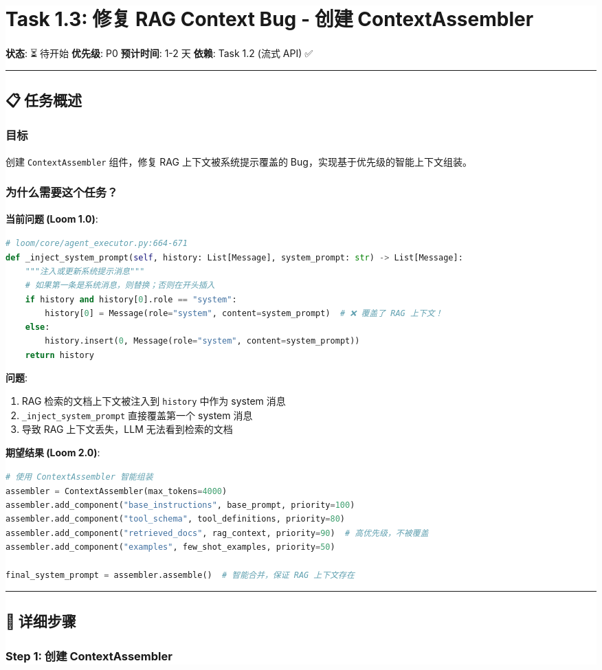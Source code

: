 # Task 1.3: 修复 RAG Context Bug - 创建 ContextAssembler

**状态**: ⏳ 待开始
**优先级**: P0
**预计时间**: 1-2 天
**依赖**: Task 1.2 (流式 API) ✅

---

## 📋 任务概述

### 目标

创建 `ContextAssembler` 组件，修复 RAG 上下文被系统提示覆盖的 Bug，实现基于优先级的智能上下文组装。

### 为什么需要这个任务？

**当前问题 (Loom 1.0)**:
```python
# loom/core/agent_executor.py:664-671
def _inject_system_prompt(self, history: List[Message], system_prompt: str) -> List[Message]:
    """注入或更新系统提示消息"""
    # 如果第一条是系统消息，则替换；否则在开头插入
    if history and history[0].role == "system":
        history[0] = Message(role="system", content=system_prompt)  # ❌ 覆盖了 RAG 上下文！
    else:
        history.insert(0, Message(role="system", content=system_prompt))
    return history
```

**问题**:
1. RAG 检索的文档上下文被注入到 `history` 中作为 system 消息
2. `_inject_system_prompt` 直接覆盖第一个 system 消息
3. 导致 RAG 上下文丢失，LLM 无法看到检索的文档

**期望结果 (Loom 2.0)**:
```python
# 使用 ContextAssembler 智能组装
assembler = ContextAssembler(max_tokens=4000)
assembler.add_component("base_instructions", base_prompt, priority=100)
assembler.add_component("tool_schema", tool_definitions, priority=80)
assembler.add_component("retrieved_docs", rag_context, priority=90)  # 高优先级，不被覆盖
assembler.add_component("examples", few_shot_examples, priority=50)

final_system_prompt = assembler.assemble()  # 智能合并，保证 RAG 上下文存在
```

---

## 📐 详细步骤

### Step 1: 创建 ContextAssembler
